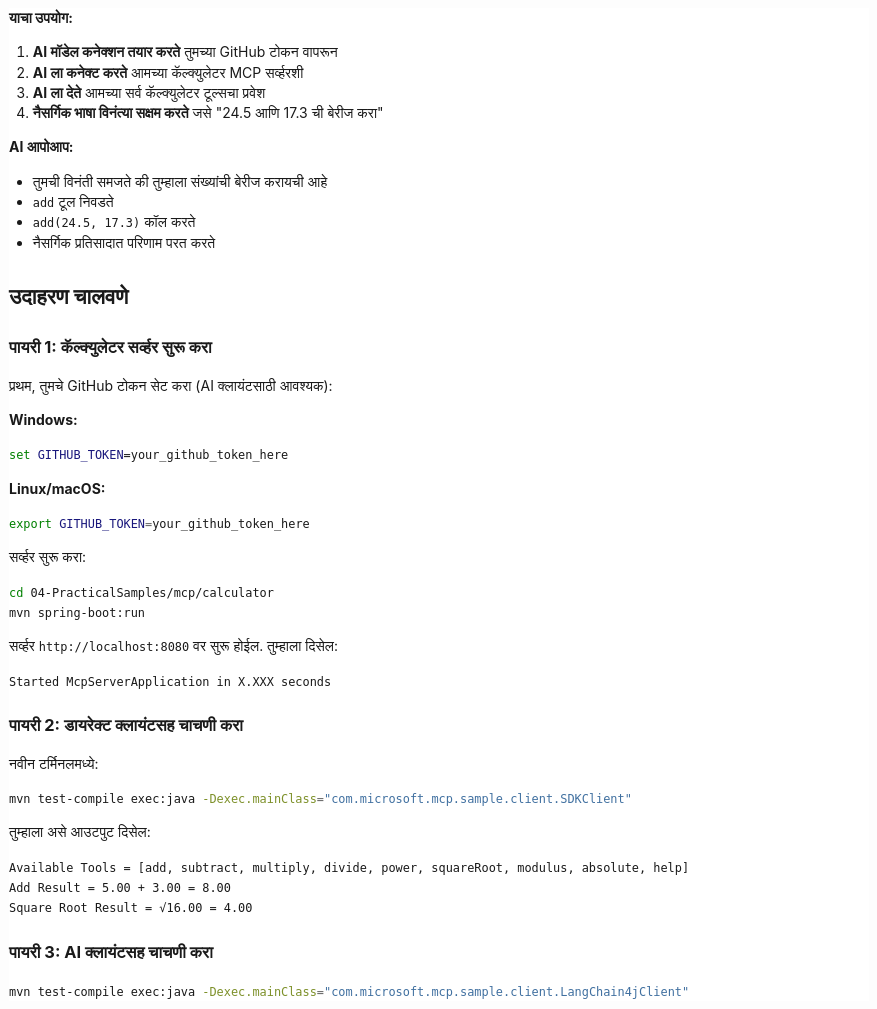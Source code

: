 **याचा उपयोग:**
1. **AI मॉडेल कनेक्शन तयार करते** तुमच्या GitHub टोकन वापरून
2. **AI ला कनेक्ट करते** आमच्या कॅल्क्युलेटर MCP सर्व्हरशी
3. **AI ला देते** आमच्या सर्व कॅल्क्युलेटर टूल्सचा प्रवेश
4. **नैसर्गिक भाषा विनंत्या सक्षम करते** जसे "24.5 आणि 17.3 ची बेरीज करा"

**AI आपोआप:**
- तुमची विनंती समजते की तुम्हाला संख्यांची बेरीज करायची आहे
- `add` टूल निवडते
- `add(24.5, 17.3)` कॉल करते
- नैसर्गिक प्रतिसादात परिणाम परत करते

## उदाहरण चालवणे

### पायरी 1: कॅल्क्युलेटर सर्व्हर सुरू करा

प्रथम, तुमचे GitHub टोकन सेट करा (AI क्लायंटसाठी आवश्यक):

**Windows:**
```cmd
set GITHUB_TOKEN=your_github_token_here
```

**Linux/macOS:**
```bash
export GITHUB_TOKEN=your_github_token_here
```

सर्व्हर सुरू करा:
```bash
cd 04-PracticalSamples/mcp/calculator
mvn spring-boot:run
```

सर्व्हर `http://localhost:8080` वर सुरू होईल. तुम्हाला दिसेल:
```
Started McpServerApplication in X.XXX seconds
```

### पायरी 2: डायरेक्ट क्लायंटसह चाचणी करा

नवीन टर्मिनलमध्ये:
```bash
mvn test-compile exec:java -Dexec.mainClass="com.microsoft.mcp.sample.client.SDKClient"
```

तुम्हाला असे आउटपुट दिसेल:
```
Available Tools = [add, subtract, multiply, divide, power, squareRoot, modulus, absolute, help]
Add Result = 5.00 + 3.00 = 8.00
Square Root Result = √16.00 = 4.00
```

### पायरी 3: AI क्लायंटसह चाचणी करा

```bash
mvn test-compile exec:java -Dexec.mainClass="com.microsoft.mcp.sample.client.LangChain4jClient"
```
